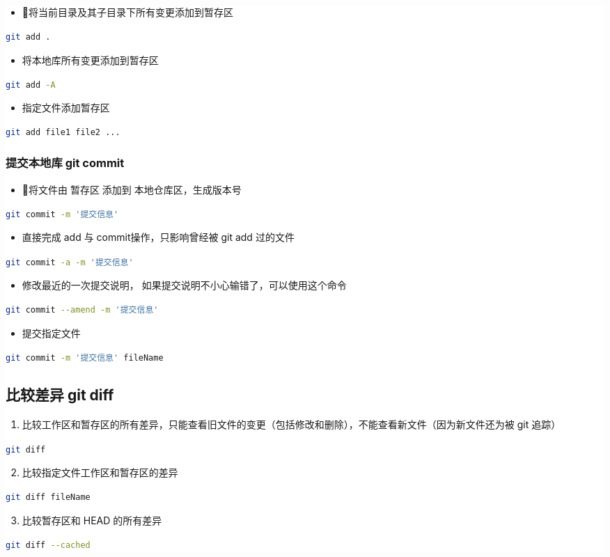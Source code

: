 - 🐔将当前目录及其子目录下所有变更添加到暂存区

```bash
git add .
```

- 将本地库所有变更添加到暂存区

```bash
git add -A
```

- 指定文件添加暂存区

```bash
git add file1 file2 ...
```

### 提交本地库 git commit

- 🐔将文件由 暂存区 添加到 本地仓库区，生成版本号

```bash
git commit -m '提交信息'
```

- 直接完成 add 与 commit操作，只影响曾经被 git add 过的文件

```bash
git commit -a -m '提交信息'
```

- 修改最近的一次提交说明， 如果提交说明不小心输错了，可以使用这个命令

```bash
git commit --amend -m '提交信息'
```

- 提交指定文件

```bash
git commit -m '提交信息' fileName
```

## 比较差异 git diff

1. 比较工作区和暂存区的所有差异，只能查看旧文件的变更（包括修改和删除），不能查看新文件（因为新文件还为被 git 追踪）

```bash
git diff
```

2. 比较指定文件工作区和暂存区的差异

```bash
git diff fileName
```

3. 比较暂存区和 HEAD 的所有差异

```bash
git diff --cached
```
